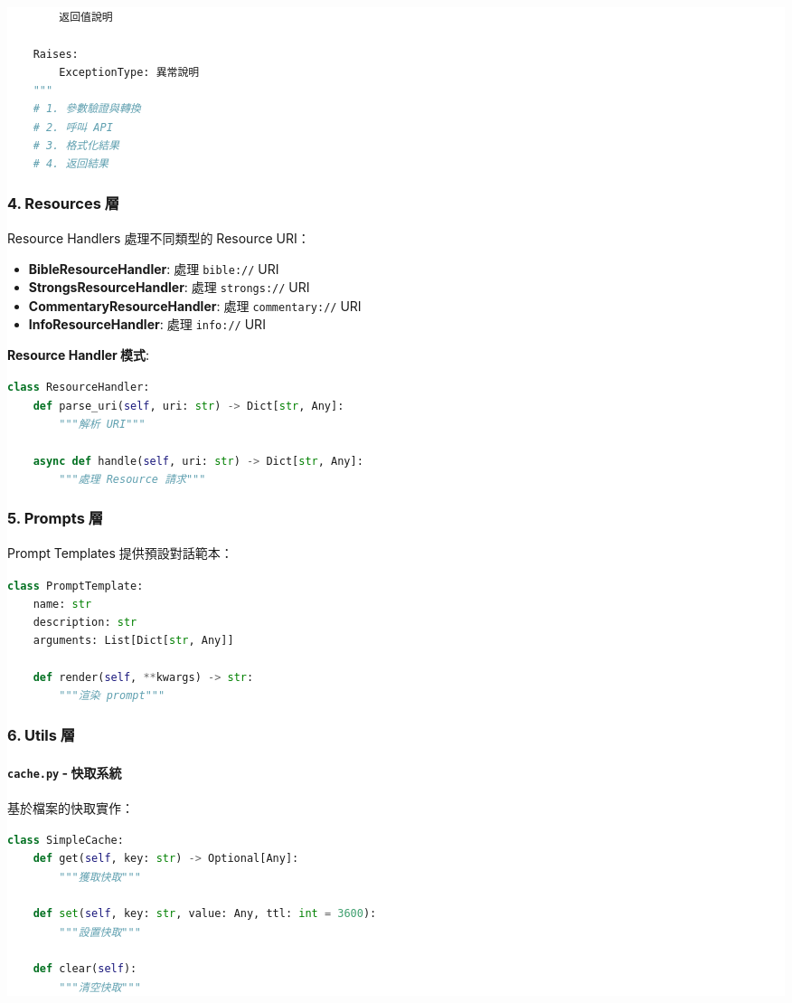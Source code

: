 ```python
        返回值說明
        
    Raises:
        ExceptionType: 異常說明
    """
    # 1. 參數驗證與轉換
    # 2. 呼叫 API
    # 3. 格式化結果
    # 4. 返回結果
```

### 4. Resources 層

Resource Handlers 處理不同類型的 Resource URI：

- **BibleResourceHandler**: 處理 `bible://` URI
- **StrongsResourceHandler**: 處理 `strongs://` URI
- **CommentaryResourceHandler**: 處理 `commentary://` URI
- **InfoResourceHandler**: 處理 `info://` URI

**Resource Handler 模式**:

```python
class ResourceHandler:
    def parse_uri(self, uri: str) -> Dict[str, Any]:
        """解析 URI"""
        
    async def handle(self, uri: str) -> Dict[str, Any]:
        """處理 Resource 請求"""
```

### 5. Prompts 層

Prompt Templates 提供預設對話範本：

```python
class PromptTemplate:
    name: str
    description: str
    arguments: List[Dict[str, Any]]
    
    def render(self, **kwargs) -> str:
        """渲染 prompt"""
```

### 6. Utils 層

#### `cache.py` - 快取系統

基於檔案的快取實作：

```python
class SimpleCache:
    def get(self, key: str) -> Optional[Any]:
        """獲取快取"""
        
    def set(self, key: str, value: Any, ttl: int = 3600):
        """設置快取"""
        
    def clear(self):
        """清空快取"""
```
